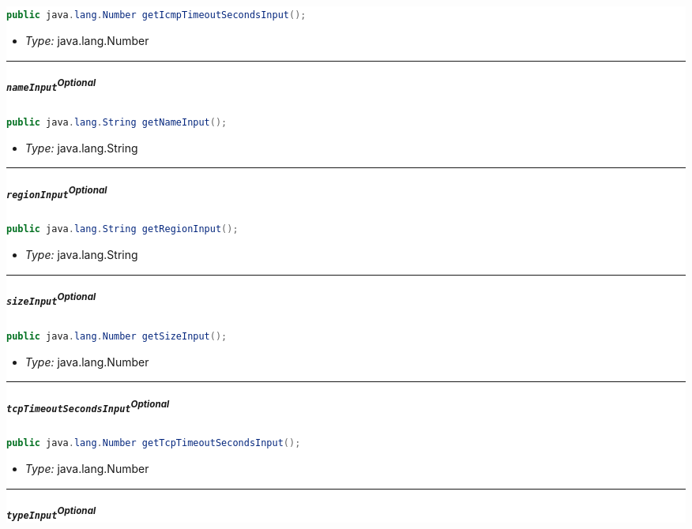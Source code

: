 ```java
public java.lang.Number getIcmpTimeoutSecondsInput();
```

- *Type:* java.lang.Number

---

##### `nameInput`<sup>Optional</sup> <a name="nameInput" id="@cdktf/provider-digitalocean.vpcNatGateway.VpcNatGateway.property.nameInput"></a>

```java
public java.lang.String getNameInput();
```

- *Type:* java.lang.String

---

##### `regionInput`<sup>Optional</sup> <a name="regionInput" id="@cdktf/provider-digitalocean.vpcNatGateway.VpcNatGateway.property.regionInput"></a>

```java
public java.lang.String getRegionInput();
```

- *Type:* java.lang.String

---

##### `sizeInput`<sup>Optional</sup> <a name="sizeInput" id="@cdktf/provider-digitalocean.vpcNatGateway.VpcNatGateway.property.sizeInput"></a>

```java
public java.lang.Number getSizeInput();
```

- *Type:* java.lang.Number

---

##### `tcpTimeoutSecondsInput`<sup>Optional</sup> <a name="tcpTimeoutSecondsInput" id="@cdktf/provider-digitalocean.vpcNatGateway.VpcNatGateway.property.tcpTimeoutSecondsInput"></a>

```java
public java.lang.Number getTcpTimeoutSecondsInput();
```

- *Type:* java.lang.Number

---

##### `typeInput`<sup>Optional</sup> <a name="typeInput" id="@cdktf/provider-digitalocean.vpcNatGateway.VpcNatGateway.property.typeInput"></a>
